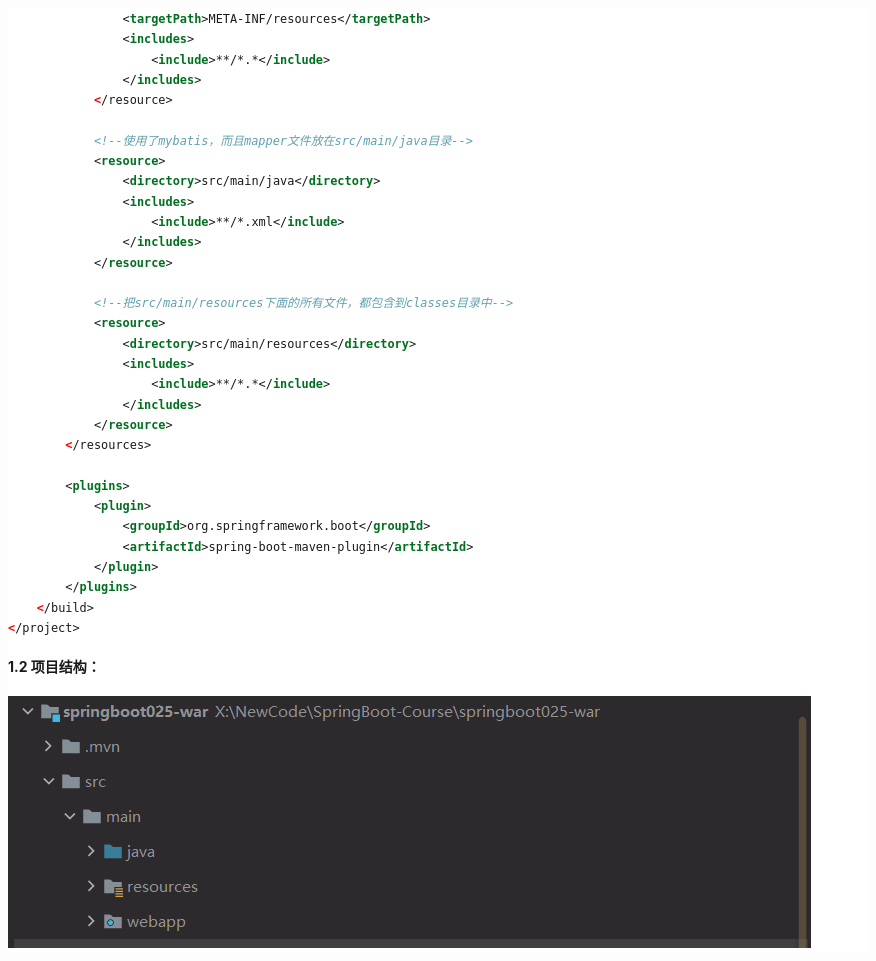 ```xml
                <targetPath>META-INF/resources</targetPath>
                <includes>
                    <include>**/*.*</include>
                </includes>
            </resource>

            <!--使用了mybatis，而且mapper文件放在src/main/java目录-->
            <resource>
                <directory>src/main/java</directory>
                <includes>
                    <include>**/*.xml</include>
                </includes>
            </resource>

            <!--把src/main/resources下面的所有文件，都包含到classes目录中-->
            <resource>
                <directory>src/main/resources</directory>
                <includes>
                    <include>**/*.*</include>
                </includes>
            </resource>
        </resources>

        <plugins>
            <plugin>
                <groupId>org.springframework.boot</groupId>
                <artifactId>spring-boot-maven-plugin</artifactId>
            </plugin>
        </plugins>
    </build>
</project>
```



#### 1.2 项目结构：

![image-20220510203222734](01-SpringBoot.assets/image-20220510203222734.png)
